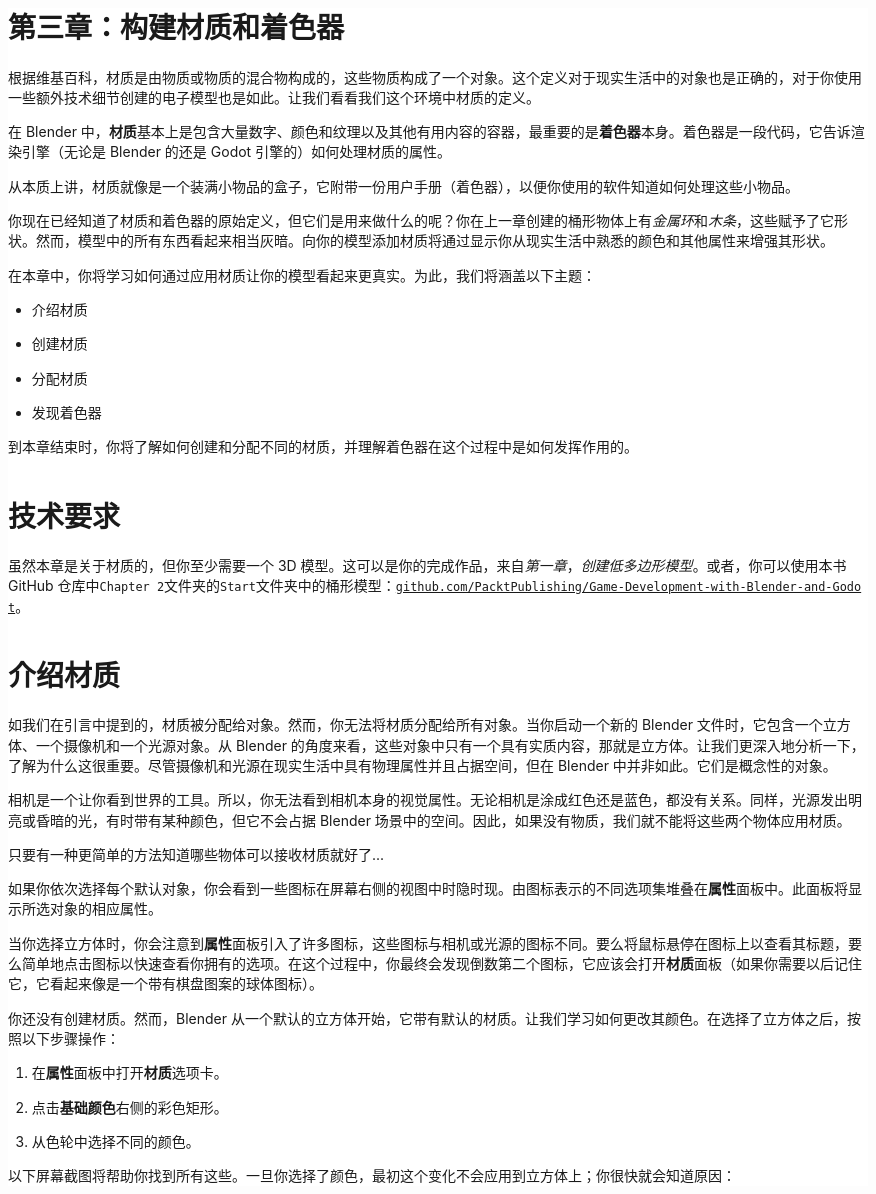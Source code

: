 

# 第三章：构建材质和着色器

根据维基百科，材质是由物质或物质的混合物构成的，这些物质构成了一个对象。这个定义对于现实生活中的对象也是正确的，对于你使用一些额外技术细节创建的电子模型也是如此。让我们看看我们这个环境中材质的定义。

在 Blender 中，**材质**基本上是包含大量数字、颜色和纹理以及其他有用内容的容器，最重要的是**着色器**本身。着色器是一段代码，它告诉渲染引擎（无论是 Blender 的还是 Godot 引擎的）如何处理材质的属性。

从本质上讲，材质就像是一个装满小物品的盒子，它附带一份用户手册（着色器），以便你使用的软件知道如何处理这些小物品。

你现在已经知道了材质和着色器的原始定义，但它们是用来做什么的呢？你在上一章创建的桶形物体上有*金属环*和*木条*，这些赋予了它形状。然而，模型中的所有东西看起来相当灰暗。向你的模型添加材质将通过显示你从现实生活中熟悉的颜色和其他属性来增强其形状。

在本章中，你将学习如何通过应用材质让你的模型看起来更真实。为此，我们将涵盖以下主题：

+   介绍材质

+   创建材质

+   分配材质

+   发现着色器

到本章结束时，你将了解如何创建和分配不同的材质，并理解着色器在这个过程中是如何发挥作用的。

# 技术要求

虽然本章是关于材质的，但你至少需要一个 3D 模型。这可以是你的完成作品，来自*第一章*，*创建低多边形模型*。或者，你可以使用本书 GitHub 仓库中`Chapter 2`文件夹的`Start`文件夹中的桶形模型：[`github.com/PacktPublishing/Game-Development-with-Blender-and-Godot`](https://github.com/PacktPublishing/Game-Development-with-Blender-and-Godot)。

# 介绍材质

如我们在引言中提到的，材质被分配给对象。然而，你无法将材质分配给所有对象。当你启动一个新的 Blender 文件时，它包含一个立方体、一个摄像机和一个光源对象。从 Blender 的角度来看，这些对象中只有一个具有实质内容，那就是立方体。让我们更深入地分析一下，了解为什么这很重要。尽管摄像机和光源在现实生活中具有物理属性并且占据空间，但在 Blender 中并非如此。它们是概念性的对象。

相机是一个让你看到世界的工具。所以，你无法看到相机本身的视觉属性。无论相机是涂成红色还是蓝色，都没有关系。同样，光源发出明亮或昏暗的光，有时带有某种颜色，但它不会占据 Blender 场景中的空间。因此，如果没有物质，我们就不能将这些两个物体应用材质。

只要有一种更简单的方法知道哪些物体可以接收材质就好了...

如果你依次选择每个默认对象，你会看到一些图标在屏幕右侧的视图中时隐时现。由图标表示的不同选项集堆叠在**属性**面板中。此面板将显示所选对象的相应属性。

当你选择立方体时，你会注意到**属性**面板引入了许多图标，这些图标与相机或光源的图标不同。要么将鼠标悬停在图标上以查看其标题，要么简单地点击图标以快速查看你拥有的选项。在这个过程中，你最终会发现倒数第二个图标，它应该会打开**材质**面板（如果你需要以后记住它，它看起来像是一个带有棋盘图案的球体图标）。

你还没有创建材质。然而，Blender 从一个默认的立方体开始，它带有默认的材质。让我们学习如何更改其颜色。在选择了立方体之后，按照以下步骤操作：

1.  在**属性**面板中打开**材质**选项卡。

1.  点击**基础颜色**右侧的彩色矩形。

1.  从色轮中选择不同的颜色。

以下屏幕截图将帮助你找到所有这些。一旦你选择了颜色，最初这个变化不会应用到立方体上；你很快就会知道原因：
